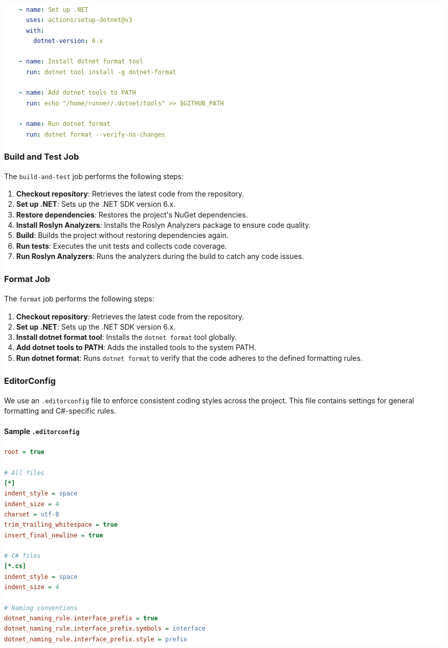 ```yaml
    - name: Set up .NET
      uses: actions/setup-dotnet@v3
      with:
        dotnet-version: 6.x

    - name: Install dotnet format tool
      run: dotnet tool install -g dotnet-format

    - name: Add dotnet tools to PATH
      run: echo "/home/runner/.dotnet/tools" >> $GITHUB_PATH

    - name: Run dotnet format
      run: dotnet format --verify-no-changes
```

### Build and Test Job

The `build-and-test` job performs the following steps:

1. **Checkout repository**: Retrieves the latest code from the repository.
2. **Set up .NET**: Sets up the .NET SDK version 6.x.
3. **Restore dependencies**: Restores the project's NuGet dependencies.
4. **Install Roslyn Analyzers**: Installs the Roslyn Analyzers package to ensure code quality.
5. **Build**: Builds the project without restoring dependencies again.
6. **Run tests**: Executes the unit tests and collects code coverage.
7. **Run Roslyn Analyzers**: Runs the analyzers during the build to catch any code issues.

### Format Job

The `format` job performs the following steps:

1. **Checkout repository**: Retrieves the latest code from the repository.
2. **Set up .NET**: Sets up the .NET SDK version 6.x.
3. **Install dotnet format tool**: Installs the `dotnet format` tool globally.
4. **Add dotnet tools to PATH**: Adds the installed tools to the system PATH.
5. **Run dotnet format**: Runs `dotnet format` to verify that the code adheres to the defined formatting rules.

### EditorConfig

We use an `.editorconfig` file to enforce consistent coding styles across the project. This file contains settings for general formatting and C#-specific rules.

#### Sample `.editorconfig`

```ini
root = true

# All files
[*]
indent_style = space
indent_size = 4
charset = utf-8
trim_trailing_whitespace = true
insert_final_newline = true

# C# files
[*.cs]
indent_style = space
indent_size = 4

# Naming conventions
dotnet_naming_rule.interface_prefix = true
dotnet_naming_rule.interface_prefix.symbols = interface
dotnet_naming_rule.interface_prefix.style = prefix
```